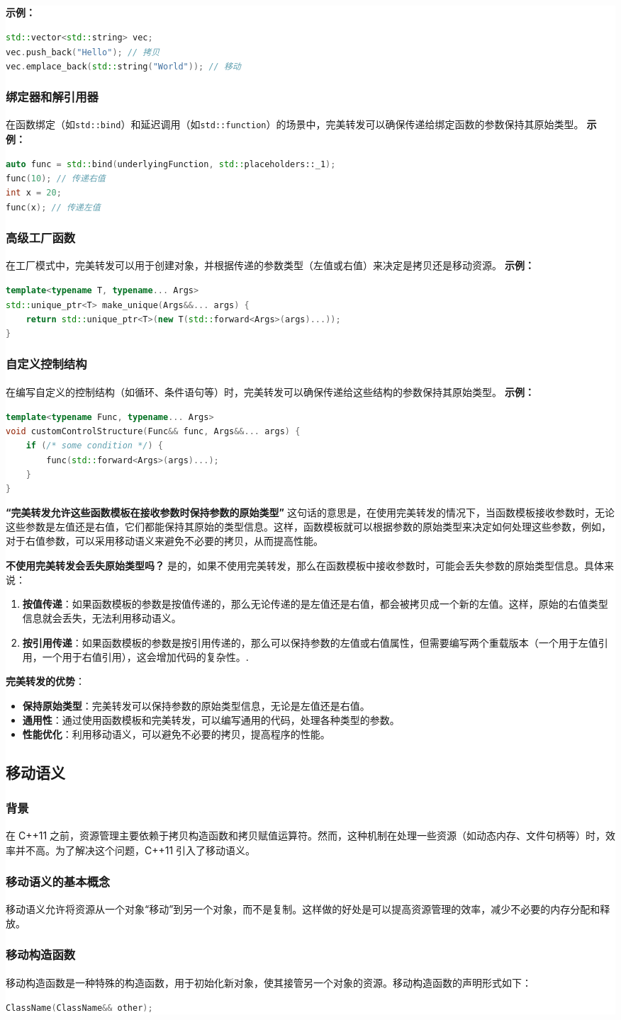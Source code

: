 **示例：**

```cpp
std::vector<std::string> vec;
vec.push_back("Hello"); // 拷贝
vec.emplace_back(std::string("World")); // 移动
```
### 绑定器和解引用器
在函数绑定（如`std::bind`）和延迟调用（如`std::function`）的场景中，完美转发可以确保传递给绑定函数的参数保持其原始类型。
**示例：**

```cpp
auto func = std::bind(underlyingFunction, std::placeholders::_1);
func(10); // 传递右值
int x = 20;
func(x); // 传递左值
```
### 高级工厂函数
在工厂模式中，完美转发可以用于创建对象，并根据传递的参数类型（左值或右值）来决定是拷贝还是移动资源。
**示例：**

```cpp
template<typename T, typename... Args>
std::unique_ptr<T> make_unique(Args&&... args) {
    return std::unique_ptr<T>(new T(std::forward<Args>(args)...));
}
```
### 自定义控制结构
在编写自定义的控制结构（如循环、条件语句等）时，完美转发可以确保传递给这些结构的参数保持其原始类型。
**示例：**

```cpp
template<typename Func, typename... Args>
void customControlStructure(Func&& func, Args&&... args) {
    if (/* some condition */) {
        func(std::forward<Args>(args)...);
    }
}
```
**“完美转发允许这些函数模板在接收参数时保持参数的原始类型”** 这句话的意思是，在使用完美转发的情况下，当函数模板接收参数时，无论这些参数是左值还是右值，它们都能保持其原始的类型信息。这样，函数模板就可以根据参数的原始类型来决定如何处理这些参数，例如，对于右值参数，可以采用移动语义来避免不必要的拷贝，从而提高性能。

**不使用完美转发会丢失原始类型吗？**
是的，如果不使用完美转发，那么在函数模板中接收参数时，可能会丢失参数的原始类型信息。具体来说：

1. **按值传递**：如果函数模板的参数是按值传递的，那么无论传递的是左值还是右值，都会被拷贝成一个新的左值。这样，原始的右值类型信息就会丢失，无法利用移动语义。

2. **按引用传递**：如果函数模板的参数是按引用传递的，那么可以保持参数的左值或右值属性，但需要编写两个重载版本（一个用于左值引用，一个用于右值引用），这会增加代码的复杂性。.

**完美转发的优势**：
* **保持原始类型**：完美转发可以保持参数的原始类型信息，无论是左值还是右值。
* **通用性**：通过使用函数模板和完美转发，可以编写通用的代码，处理各种类型的参数。
* **性能优化**：利用移动语义，可以避免不必要的拷贝，提高程序的性能。

## 移动语义
### 背景
在 C++11 之前，资源管理主要依赖于拷贝构造函数和拷贝赋值运算符。然而，这种机制在处理一些资源（如动态内存、文件句柄等）时，效率并不高。为了解决这个问题，C++11 引入了移动语义。
### 移动语义的基本概念
移动语义允许将资源从一个对象“移动”到另一个对象，而不是复制。这样做的好处是可以提高资源管理的效率，减少不必要的内存分配和释放。
### 移动构造函数
移动构造函数是一种特殊的构造函数，用于初始化新对象，使其接管另一个对象的资源。移动构造函数的声明形式如下：
```cpp
ClassName(ClassName&& other);
```